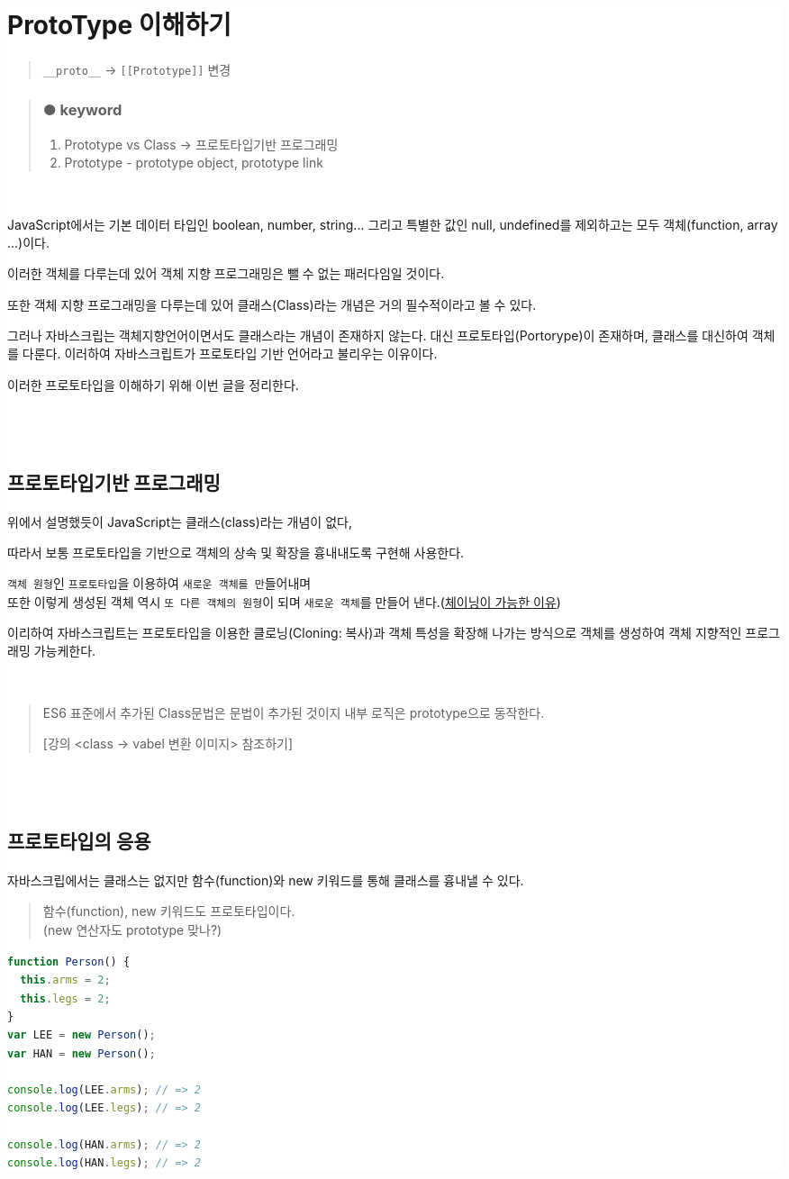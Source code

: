 # ProtoType 이해하기

> `__proto__` -> `[[Prototype]]` 변경

> ### ● keyword
>
> 1. Prototype vs Class -> 프로토타입기반 프로그래밍
> 2. Prototype - prototype object, prototype link

<br/>

JavaScript에서는 기본 데이터 타입인 boolean, number, string... 그리고 특별한 값인 null, undefined를 제외하고는 모두 객체(function, array ...)이다.

이러한 객체를 다루는데 있어 객체 지향 프로그래밍은 뺄 수 없는 패러다임일 것이다.

또한 객체 지향 프로그래밍을 다루는데 있어 클래스(Class)라는 개념은 거의 필수적이라고 볼 수 있다.

그러나 자바스크립는 객체지향언어이면서도 클래스라는 개념이 존재하지 않는다. 대신 프로토타입(Portorype)이 존재하며, 클래스를 대신하여 객체를 다룬다. 이러하여 자바스크립트가 프로토타입 기반 언어라고 불리우는 이유이다.

이러한 프로토타입을 이해하기 위해 이번 글을 정리한다.

<br/><br/>

## 프로토타입기반 프로그래밍

위에서 설명했듯이 JavaScript는 클래스(class)라는 개념이 없다,

따라서 보통 프로토타입을 기반으로 객체의 상속 및 확장을 흉내내도록 구현해 사용한다.

`객체 원형`인 `프로토타입`을 이용하여 `새로운 객체를 만`들어내며<br/>
또한 이렇게 생성된 객체 역시 `또 다른 객체의 원형`이 되며 `새로운 객체`를 만들어 낸다.([체이닝이 가능한 이유](https://developer.mozilla.org/ko/docs/Learn/JavaScript/Objects/Object_prototypes#%ED%94%84%EB%A1%9C%ED%86%A0%ED%83%80%EC%9E%85_%EA%B8%B0%EB%B0%98_%EC%96%B8%EC%96%B4))

이리하여 자바스크립트는 프로토타입을 이용한 클로닝(Cloning: 복사)과 객체 특성을 확장해 나가는 방식으로 객체를 생성하여 객체 지향적인 프로그래밍 가능케한다.

<br/>

> ES6 표준에서 추가된 Class문법은 문법이 추가된 것이지 내부 로직은 prototype으로 동작한다.
>
> [강의 <class -> vabel 변환 이미지> 참조하기]

<br/>
<br/>

## 프로토타입의 응용

자바스크립에서는 클래스는 없지만 함수(function)와 new 키워드를 통해 클래스를 흉내낼 수 있다.

> 함수(function), new 키워드도 프로토타입이다.<br/> (new 연산자도 prototype 맞나?)

```javascript
function Person() {
  this.arms = 2;
  this.legs = 2;
}
var LEE = new Person();
var HAN = new Person();

console.log(LEE.arms); // => 2
console.log(LEE.legs); // => 2

console.log(HAN.arms); // => 2
console.log(HAN.legs); // => 2
```
